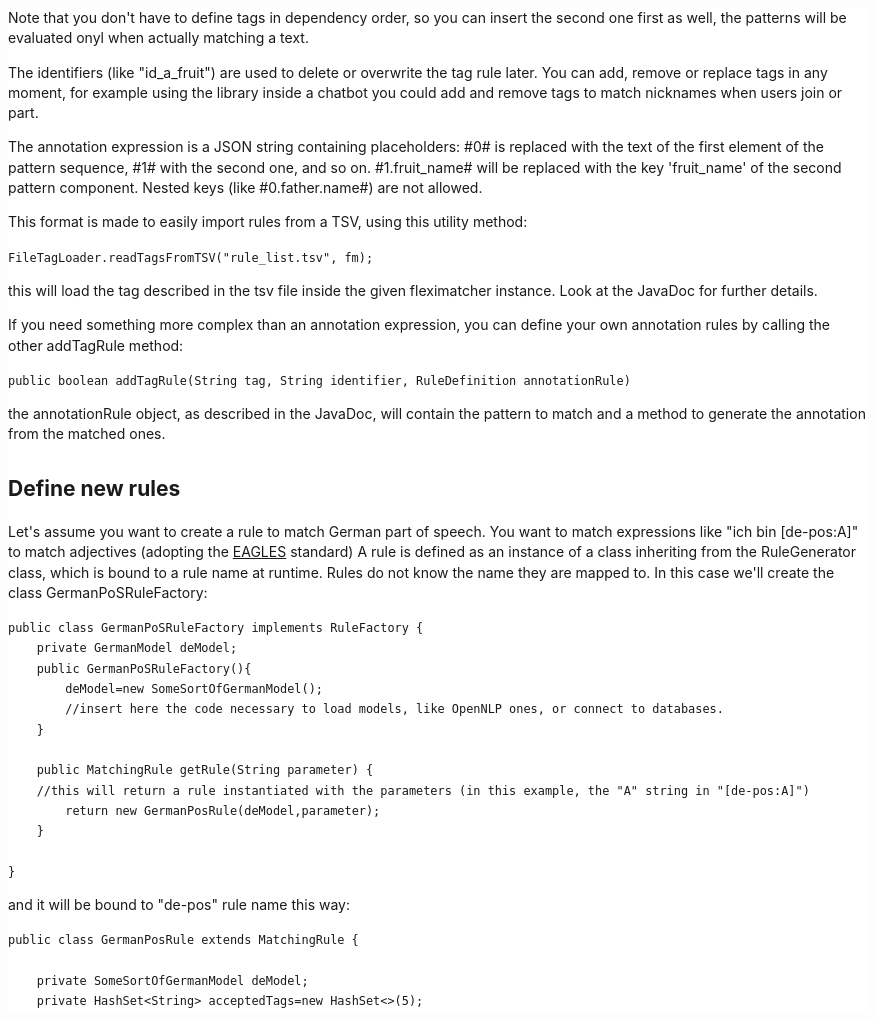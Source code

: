 Note that you don't have to define tags in dependency order, so you can insert the second one first as well, the patterns will be evaluated onyl when actually matching a text.

The identifiers (like "id_a_fruit") are used to delete or overwrite the tag rule later. You can add, remove or replace tags in any moment, for example using the library inside a chatbot you could add and remove tags to match nicknames when users join or part.

The annotation expression is a JSON string containing placeholders: #0# is replaced with the text of the first element of the pattern sequence, #1# with the second one, and so on. #1.fruit_name# will be replaced with the key 'fruit_name' of the second pattern component. Nested keys (like #0.father.name#) are not allowed.

This format is made to easily import rules from a TSV, using this utility method:

	FileTagLoader.readTagsFromTSV("rule_list.tsv", fm);

this will load the tag described in the tsv file inside the given fleximatcher instance. Look at the JavaDoc for further details.

If you need something more complex than an annotation expression, you can define your own annotation rules by calling the other addTagRule method:

	public boolean addTagRule(String tag, String identifier, RuleDefinition annotationRule)

the annotationRule object, as described in the JavaDoc, will contain the pattern to match and a method to generate the annotation from the matched ones.


Define new rules
---------------
Let's assume you want to create a rule to match German part of speech. You want to match expressions like "ich bin [de-pos:A]" to match adjectives (adopting the [EAGLES](http://www.ilc.cnr.it/EAGLES96/home.html ) standard)
A rule is defined as an instance of a class inheriting from the RuleGenerator class, which is bound to a rule name at runtime. Rules do not know the name they are mapped to. In this case we'll create the class GermanPoSRuleFactory:

	public class GermanPoSRuleFactory implements RuleFactory {
		private GermanModel deModel;
		public GermanPoSRuleFactory(){
			deModel=new SomeSortOfGermanModel();
			//insert here the code necessary to load models, like OpenNLP ones, or connect to databases.
		}
		
		public MatchingRule getRule(String parameter) {
		//this will return a rule instantiated with the parameters (in this example, the "A" string in "[de-pos:A]")
			return new GermanPosRule(deModel,parameter);
		}

	}

and it will be bound to "de-pos" rule name this way:

	public class GermanPosRule extends MatchingRule {

		private SomeSortOfGermanModel deModel;
		private HashSet<String> acceptedTags=new HashSet<>(5);


 [//]: # (TODO add and describe english rules) 